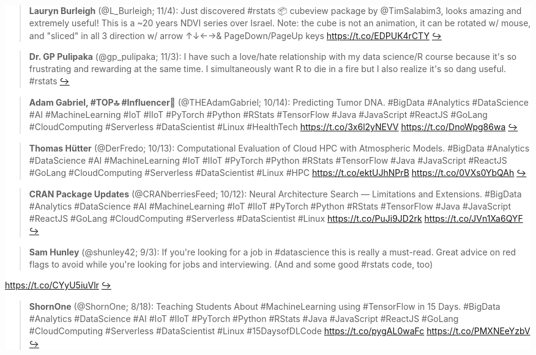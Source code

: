 


> **Lauryn Burleigh** (@L_Burleigh; 11/4): Just discovered #rstats 📦 cubeview package by @TimSalabim3, looks amazing and extremely useful! This is a ~20 years NDVI series over Israel. Note: the cube is not an animation, it can be rotated w/ mouse, and "sliced" in all 3 direction w/ arrow ↑↓←→&amp; PageDown/PageUp keys https://t.co/EDPUK4rCTY  [&#8618;](https://twitter.com/dataandme/status/1173321002157314048)




> **Dr. GP Pulipaka** (@gp_pulipaka; 11/3): I have such a love/hate relationship with my data science/R course because it's so frustrating and rewarding at the same time. I simultaneously want R to die in a fire but I also realize it's so dang useful. #rstats  [&#8618;](https://twitter.com/dataandme/status/1173361075565277184)




> **Adam Gabriel, #TOP🔝 #Influencer📡** (@THEAdamGabriel; 10/14): Predicting Tumor DNA. #BigData #Analytics #DataScience #AI #MachineLearning #IoT #IIoT #PyTorch #Python #RStats #TensorFlow #Java #JavaScript #ReactJS #GoLang #CloudComputing #Serverless #DataScientist #Linux #HealthTech 
https://t.co/3x6l2yNEVV https://t.co/DnoWpg86wa  [&#8618;](https://twitter.com/dataandme/status/1173301235610464256)




> **Thomas Hütter** (@DerFredo; 10/13): Computational Evaluation of Cloud HPC with Atmospheric Models. #BigData #Analytics #DataScience #AI #MachineLearning #IoT #IIoT #PyTorch #Python #RStats #TensorFlow #Java #JavaScript #ReactJS #GoLang #CloudComputing #Serverless #DataScientist #Linux #HPC 
https://t.co/ektUJhNPrB https://t.co/0VXs0YbQAh  [&#8618;](https://twitter.com/dataandme/status/1173307891845160962)




> **CRAN Package Updates** (@CRANberriesFeed; 10/12): Neural Architecture Search — Limitations and Extensions. #BigData #Analytics #DataScience #AI #MachineLearning #IoT #IIoT #PyTorch #Python #RStats #TensorFlow #Java #JavaScript #ReactJS #GoLang #CloudComputing #Serverless #DataScientist #Linux 
https://t.co/PuJi9JD2rk https://t.co/JVn1Xa6QYF  [&#8618;](https://twitter.com/dataandme/status/1173305352315691008)




> **Sam Hunley** (@shunley42; 9/3): If you're looking for a job in #datascience this is really a must-read. Great advice on red flags to avoid while you're looking for jobs and interviewing. (And and some good #rstats code, too)
>
https://t.co/CYyU5iuVlr  [&#8618;](https://twitter.com/dataandme/status/1173340747002712073)




> **ShornOne** (@ShornOne; 8/18): Teaching Students About #MachineLearning using #TensorFlow in 15 Days. #BigData #Analytics #DataScience #AI #IoT #IIoT #PyTorch #Python #RStats #Java #JavaScript #ReactJS #GoLang #CloudComputing #Serverless #DataScientist #Linux #15DaysofDLCode 
https://t.co/pygAL0waFc https://t.co/PMXNEeYzbV  [&#8618;](https://twitter.com/dataandme/status/1173305128545378305)



